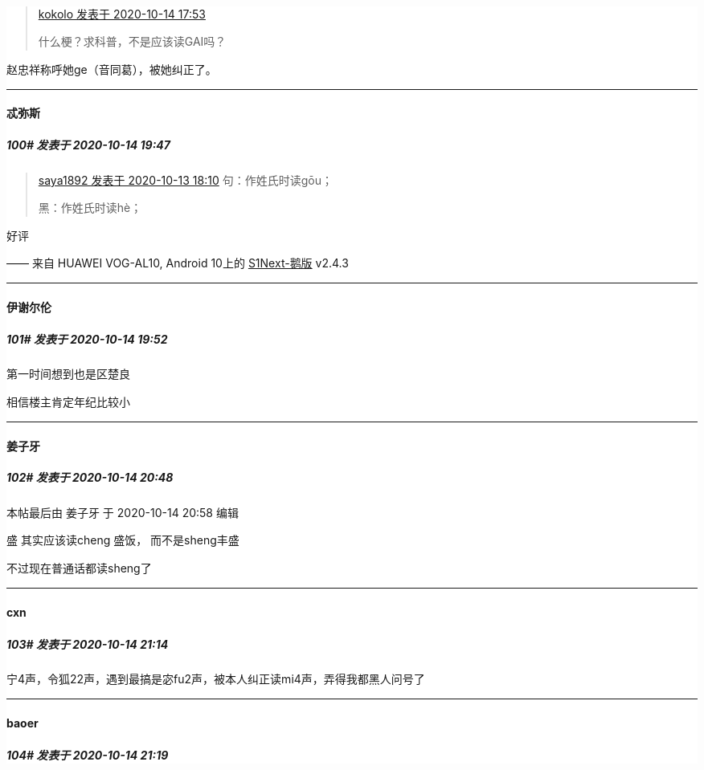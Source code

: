 
<blockquote><a href="httphttps://bbs.saraba1st.com/2b/forum.php?mod=redirect&amp;goto=findpost&amp;pid=49049991&amp;ptid=1964985" target="_blank">kokolo 发表于 2020-10-14 17:53</a>

什么梗？求科普，不是应该读GAI吗？</blockquote>
赵忠祥称呼她ge（音同葛），被她纠正了。


-----

####  忒弥斯  
##### 100#       发表于 2020-10-14 19:47


<blockquote><a href="httphttps://bbs.saraba1st.com/2b/forum.php?mod=redirect&amp;goto=findpost&amp;pid=49041111&amp;ptid=1964985" target="_blank">saya1892 发表于 2020-10-13 18:10</a>
句：作姓氏时读gōu；  


黑：作姓氏时读hè；  </blockquote>
好评

—— 来自 HUAWEI VOG-AL10, Android 10上的 [S1Next-鹅版](https://github.com/ykrank/S1-Next/releases) v2.4.3


-----

####  伊谢尔伦  
##### 101#       发表于 2020-10-14 19:52


第一时间想到也是区楚良

相信楼主肯定年纪比较小


-----

####  姜子牙  
##### 102#       发表于 2020-10-14 20:48


 本帖最后由 姜子牙 于 2020-10-14 20:58 编辑 

盛 其实应该读cheng 盛饭， 而不是sheng丰盛

不过现在普通话都读sheng了


-----

####  cxn  
##### 103#       发表于 2020-10-14 21:14


宁4声，令狐22声，遇到最搞是宓fu2声，被本人纠正读mi4声，弄得我都黑人问号了


-----

####  baoer  
##### 104#       发表于 2020-10-14 21:19
